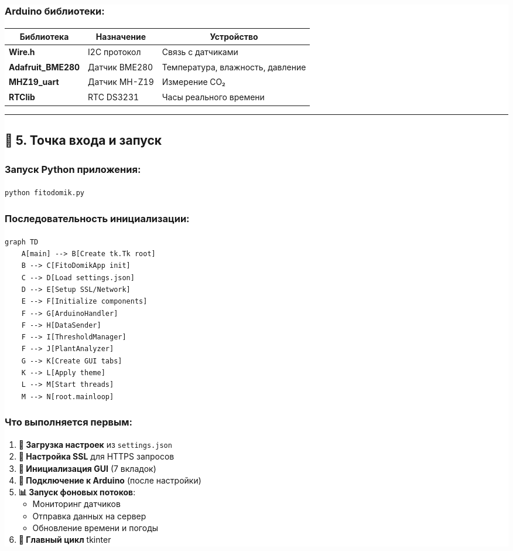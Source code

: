 ### **Arduino библиотеки:**

| Библиотека | Назначение | Устройство |
|------------|------------|------------|
| **Wire.h** | I2C протокол | Связь с датчиками |
| **Adafruit_BME280** | Датчик BME280 | Температура, влажность, давление |
| **MHZ19_uart** | Датчик MH-Z19 | Измерение CO₂ |
| **RTClib** | RTC DS3231 | Часы реального времени |

---

## 🚀 5. Точка входа и запуск

### **Запуск Python приложения:**
```bash
python fitodomik.py
```

### **Последовательность инициализации:**

```mermaid
graph TD
    A[main] --> B[Create tk.Tk root]
    B --> C[FitoDomikApp init]
    C --> D[Load settings.json]
    D --> E[Setup SSL/Network]
    E --> F[Initialize components]
    F --> G[ArduinoHandler]
    F --> H[DataSender]
    F --> I[ThresholdManager]
    F --> J[PlantAnalyzer]
    G --> K[Create GUI tabs]
    K --> L[Apply theme]
    L --> M[Start threads]
    M --> N[root.mainloop]
```

### **Что выполняется первым:**

1. **📂 Загрузка настроек** из `settings.json`
2. **🔐 Настройка SSL** для HTTPS запросов
3. **🎨 Инициализация GUI** (7 вкладок)
4. **🤖 Подключение к Arduino** (после настройки)
5. **📊 Запуск фоновых потоков**:
   - Мониторинг датчиков
   - Отправка данных на сервер
   - Обновление времени и погоды
6. **🔄 Главный цикл** tkinter
